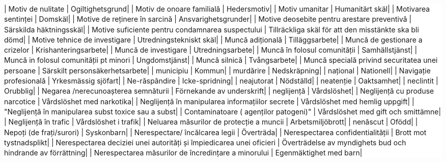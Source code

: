 | Motiv de nulitate | Ogiltighetsgrund|
| Motiv de onoare familială | Hedersmotiv|
| Motiv umanitar | Humanitärt skäl|
| Motivarea sentinței | Domskäl|
| Motive de reținere în sarcină | Ansvarighetsgrunder|
| Motive deosebite pentru arestare preventivă | Särskilda häktningsskäl|
| Motive suficiente pentru condamnarea suspectului | Tillräckliga skäl för att den misstänkte ska bli dömd|
| Motive tehnice de investigare | Utredningstekniskt skäl|
| Muncă adițională | Tilläggsarbete|
| Muncă de gestionare a crizelor | Krishanteringsarbete|
| Muncă de investigare | Utredningsarbete|
| Muncă în folosul comunității | Samhällstjänst|
| Muncă in folosul comunității pt minori | Ungdomstjänst|
| Muncă silnică | Tvångsarbete|
| Muncă specială privind securitatea unei persoane | Särskilt personsäkerhetsarbete|
| municipiu | Kommun|
| murdărire | Nedskräpning|
| național | Nationell|
| Navigație profesională | Yrkesmässig sjöfart|
| Ne-răspândire | Icke-spridning|
| neajutorat | Nödställd|
| neatenție | Oaktsamhet|
| neclintit | Orubblig|
| Negarea /nerecunoașterea semnăturii | Förnekande av underskrift|
| neglijență | Vårdslöshet|
| Neglijență cu produse narcotice | Vårdslöshet med narkotika|
| Neglijență în manipularea informațiilor secrete | Vårdslöshet med hemlig uppgift|
| "Neglijență în manipularea subst toxice sau a subst|
| Contaminatoare ( agenților patogeni)" | Vårdslöshet med gift och smittämne|
| Neglijență în trafic | Vårdslöshet i trafik|
| Neluarea măsurilor de protecție a muncii | Arbetsmiljöbrott|
| nenăscut | Ofödd|
| Nepoți (de frați/surori) | Syskonbarn|
| Nerespectare/ încălcarea legii | Överträda|
| Nerespectarea confidentialității | Brott mot tystnadsplikt|
| Nerespectarea deciziei unei autorități și împiedicarea unei oficieri | Överträdelse av myndighets bud och hindrande av förrättning|
| Nerespectarea măsurilor de încredințare a minorului | Egenmäktighet med barn|